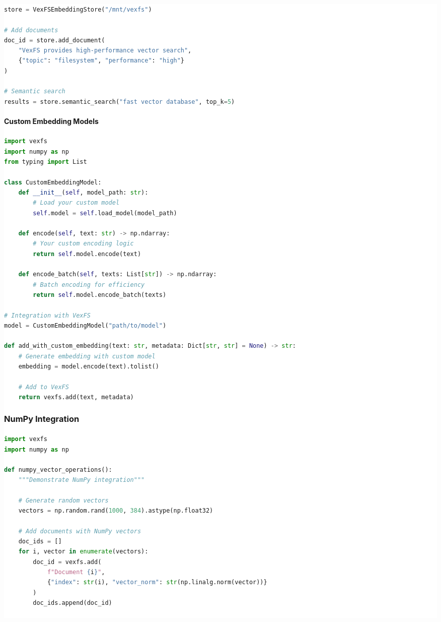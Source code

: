 ```python
store = VexFSEmbeddingStore("/mnt/vexfs")

# Add documents
doc_id = store.add_document(
    "VexFS provides high-performance vector search",
    {"topic": "filesystem", "performance": "high"}
)

# Semantic search
results = store.semantic_search("fast vector database", top_k=5)
```

#### Custom Embedding Models

```python
import vexfs
import numpy as np
from typing import List

class CustomEmbeddingModel:
    def __init__(self, model_path: str):
        # Load your custom model
        self.model = self.load_model(model_path)
    
    def encode(self, text: str) -> np.ndarray:
        # Your custom encoding logic
        return self.model.encode(text)
    
    def encode_batch(self, texts: List[str]) -> np.ndarray:
        # Batch encoding for efficiency
        return self.model.encode_batch(texts)

# Integration with VexFS
model = CustomEmbeddingModel("path/to/model")

def add_with_custom_embedding(text: str, metadata: Dict[str, str] = None) -> str:
    # Generate embedding with custom model
    embedding = model.encode(text).tolist()
    
    # Add to VexFS
    return vexfs.add(text, metadata)
```

### NumPy Integration

```python
import vexfs
import numpy as np

def numpy_vector_operations():
    """Demonstrate NumPy integration"""
    
    # Generate random vectors
    vectors = np.random.rand(1000, 384).astype(np.float32)
    
    # Add documents with NumPy vectors
    doc_ids = []
    for i, vector in enumerate(vectors):
        doc_id = vexfs.add(
            f"Document {i}",
            {"index": str(i), "vector_norm": str(np.linalg.norm(vector))}
        )
        doc_ids.append(doc_id)
    
```